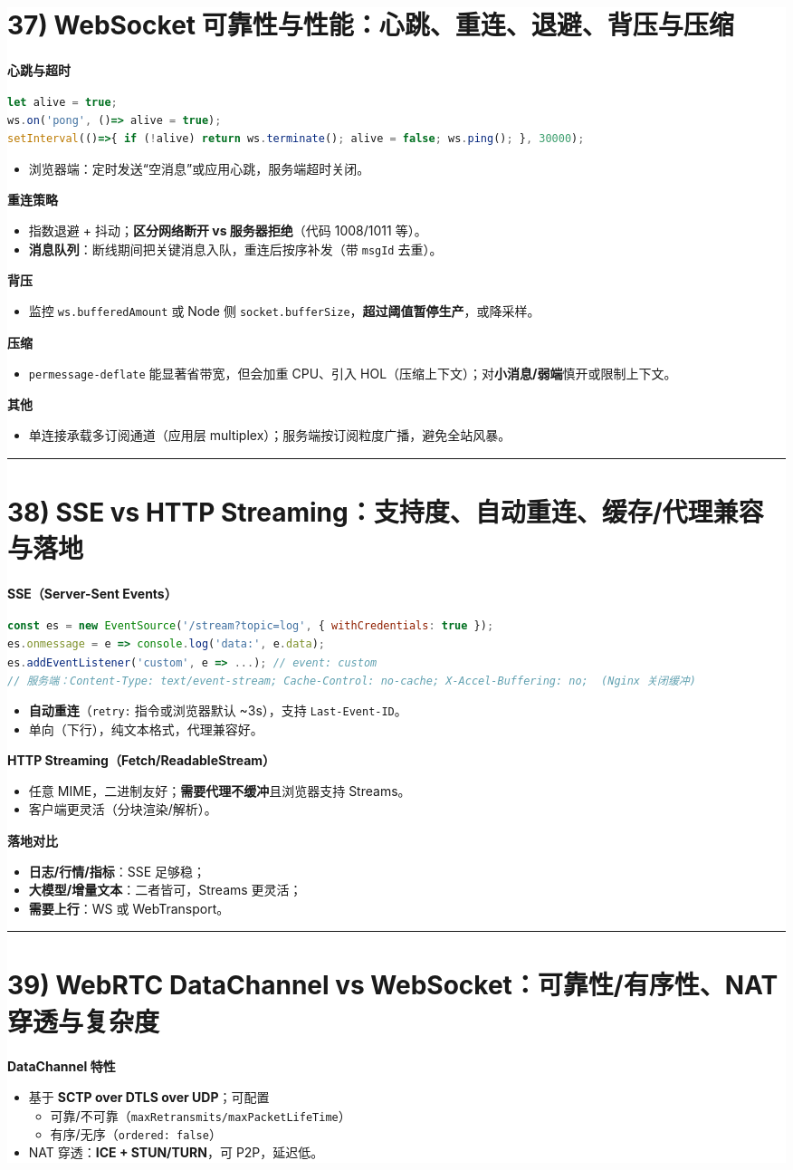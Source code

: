 
# 37) WebSocket 可靠性与性能：心跳、重连、退避、背压与压缩

**心跳与超时**
```js
let alive = true;
ws.on('pong', ()=> alive = true);
setInterval(()=>{ if (!alive) return ws.terminate(); alive = false; ws.ping(); }, 30000);
```
- 浏览器端：定时发送“空消息”或应用心跳，服务端超时关闭。

**重连策略**
- 指数退避 + 抖动；**区分网络断开 vs 服务器拒绝**（代码 1008/1011 等）。
- **消息队列**：断线期间把关键消息入队，重连后按序补发（带 `msgId` 去重）。

**背压**
- 监控 `ws.bufferedAmount` 或 Node 侧 `socket.bufferSize`，**超过阈值暂停生产**，或降采样。

**压缩**
- `permessage-deflate` 能显著省带宽，但会加重 CPU、引入 HOL（压缩上下文）；对**小消息/弱端**慎开或限制上下文。

**其他**
- 单连接承载多订阅通道（应用层 multiplex）；服务端按订阅粒度广播，避免全站风暴。

---

# 38) SSE vs HTTP Streaming：支持度、自动重连、缓存/代理兼容与落地

**SSE（Server-Sent Events）**
```js
const es = new EventSource('/stream?topic=log', { withCredentials: true });
es.onmessage = e => console.log('data:', e.data);
es.addEventListener('custom', e => ...); // event: custom
// 服务端：Content-Type: text/event-stream; Cache-Control: no-cache; X-Accel-Buffering: no;  (Nginx 关闭缓冲)
```
- **自动重连**（`retry:` 指令或浏览器默认 ~3s），支持 `Last-Event-ID`。
- 单向（下行），纯文本格式，代理兼容好。

**HTTP Streaming（Fetch/ReadableStream）**
- 任意 MIME，二进制友好；**需要代理不缓冲**且浏览器支持 Streams。
- 客户端更灵活（分块渲染/解析）。

**落地对比**
- **日志/行情/指标**：SSE 足够稳；  
- **大模型/增量文本**：二者皆可，Streams 更灵活；  
- **需要上行**：WS 或 WebTransport。

---

# 39) WebRTC DataChannel vs WebSocket：可靠性/有序性、NAT 穿透与复杂度

**DataChannel 特性**
- 基于 **SCTP over DTLS over UDP**；可配置  
  - 可靠/不可靠（`maxRetransmits/maxPacketLifeTime`）  
  - 有序/无序（`ordered: false`）
- NAT 穿透：**ICE + STUN/TURN**，可 P2P，延迟低。
